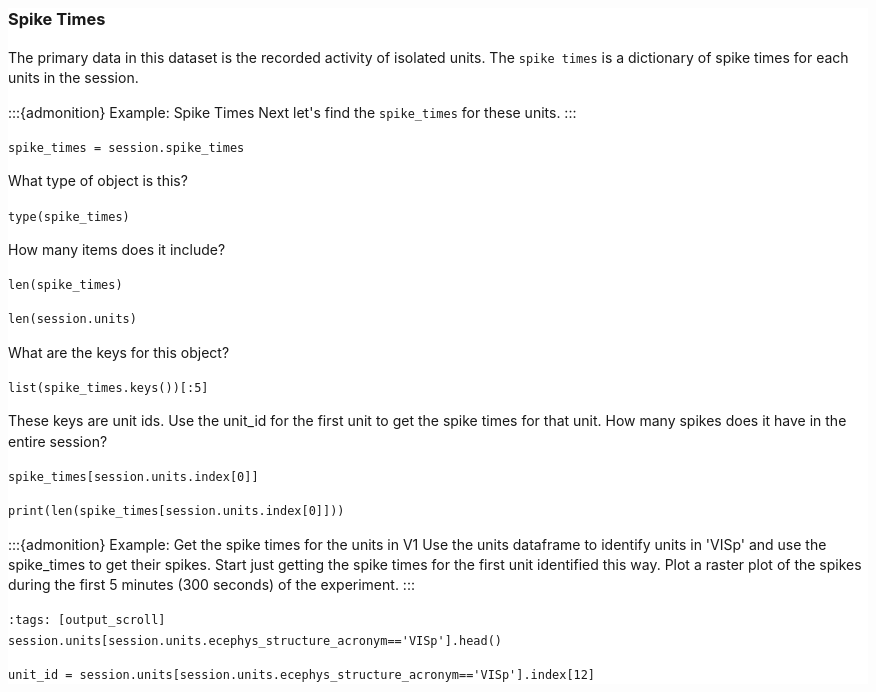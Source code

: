 ### Spike Times

The primary data in this dataset is the recorded activity of isolated units.
The `spike times` is a dictionary of spike times for each units in the session.

:::{admonition} Example: Spike Times
Next let's find the `spike_times` for these units.
:::

```{code-cell} ipython3
spike_times = session.spike_times
```

What type of object is this?

```{code-cell} ipython3
type(spike_times)
```

How many items does it include?

```{code-cell} ipython3
len(spike_times)
```

```{code-cell} ipython3
len(session.units)
```

What are the keys for this object?

```{code-cell} ipython3
list(spike_times.keys())[:5]
```

These keys are unit ids. Use the unit_id for the first unit to get the spike times for that unit. How many spikes does it have in the entire session?

```{code-cell} ipython3
spike_times[session.units.index[0]]
```

```{code-cell} ipython3
print(len(spike_times[session.units.index[0]]))
```

:::{admonition} Example: Get the spike times for the units in V1
Use the units dataframe to identify units in 'VISp' and use the spike_times to
get their spikes. Start just getting the spike times for the first unit
identified this way. Plot a raster plot of the spikes during the first 5
minutes (300 seconds) of the experiment.
:::

```{code-cell} ipython3
:tags: [output_scroll]
session.units[session.units.ecephys_structure_acronym=='VISp'].head()
```

```{code-cell} ipython3
unit_id = session.units[session.units.ecephys_structure_acronym=='VISp'].index[12]
```

